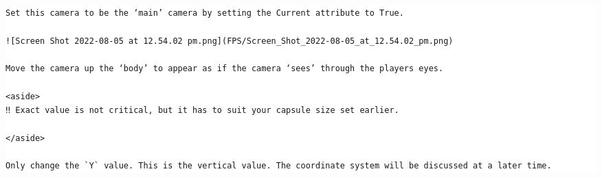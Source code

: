     Set this camera to be the ‘main’ camera by setting the Current attribute to True.
    
    ![Screen Shot 2022-08-05 at 12.54.02 pm.png](FPS/Screen_Shot_2022-08-05_at_12.54.02_pm.png)
    
    Move the camera up the ‘body’ to appear as if the camera ‘sees’ through the players eyes.
    
    <aside>
    ‼️ Exact value is not critical, but it has to suit your capsule size set earlier.
    
    </aside>
    
    Only change the `Y` value. This is the vertical value. The coordinate system will be discussed at a later time.
    